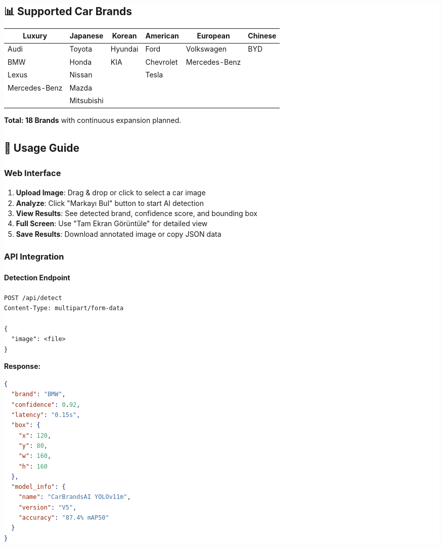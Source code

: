 ## 📊 Supported Car Brands

| Luxury | Japanese | Korean | American | European | Chinese |
|--------|----------|--------|----------|----------|---------|
| Audi | Toyota | Hyundai | Ford | Volkswagen | BYD |
| BMW | Honda | KIA | Chevrolet | Mercedes-Benz | |
| Lexus | Nissan | | Tesla | | |
| Mercedes-Benz | Mazda | | | | |
| | Mitsubishi | | | | |

**Total: 18 Brands** with continuous expansion planned.

## 🔧 Usage Guide

### Web Interface

1. **Upload Image**: Drag & drop or click to select a car image
2. **Analyze**: Click "Markayı Bul" button to start AI detection
3. **View Results**: See detected brand, confidence score, and bounding box
4. **Full Screen**: Use "Tam Ekran Görüntüle" for detailed view
5. **Save Results**: Download annotated image or copy JSON data

### API Integration

#### Detection Endpoint
```http
POST /api/detect
Content-Type: multipart/form-data

{
  "image": <file>
}
```

**Response:**
```json
{
  "brand": "BMW",
  "confidence": 0.92,
  "latency": "0.15s",
  "box": {
    "x": 120,
    "y": 80,
    "w": 160,
    "h": 160
  },
  "model_info": {
    "name": "CarBrandsAI YOLOv11m",
    "version": "V5",
    "accuracy": "87.4% mAP50"
  }
}
```
